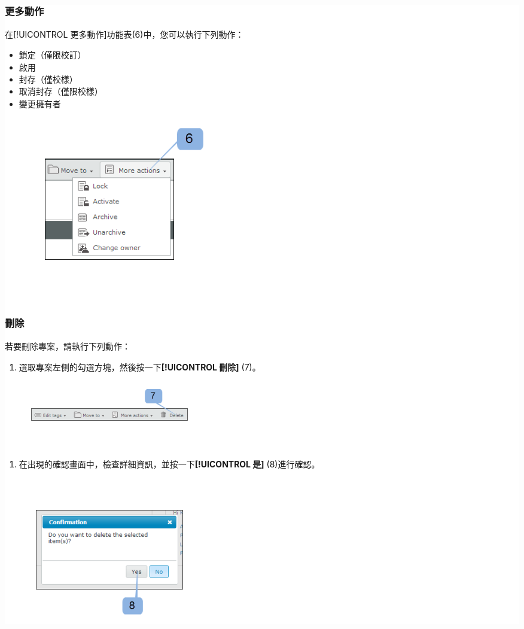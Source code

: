 ### 更多動作

在[!UICONTROL 更多動作]功能表(6)中，您可以執行下列動作：

* 鎖定（僅限校訂）
* 啟用
* 封存（僅校樣）
* 取消封存（僅限校樣）
* 變更擁有者

![更多動作](assets/more-actions-350x303.png)

### 刪除

若要刪除專案，請執行下列動作：

1. 選取專案左側的勾選方塊，然後按一下&#x200B;**[!UICONTROL 刪除]** (7)。

![刪除圖示](assets/delete-350x109.png)

1. 在出現的確認畫面中，檢查詳細資訊，並按一下&#x200B;**[!UICONTROL 是]** (8)進行確認。

![正在刪除專案](assets/deleteing-items-350x237.png)
